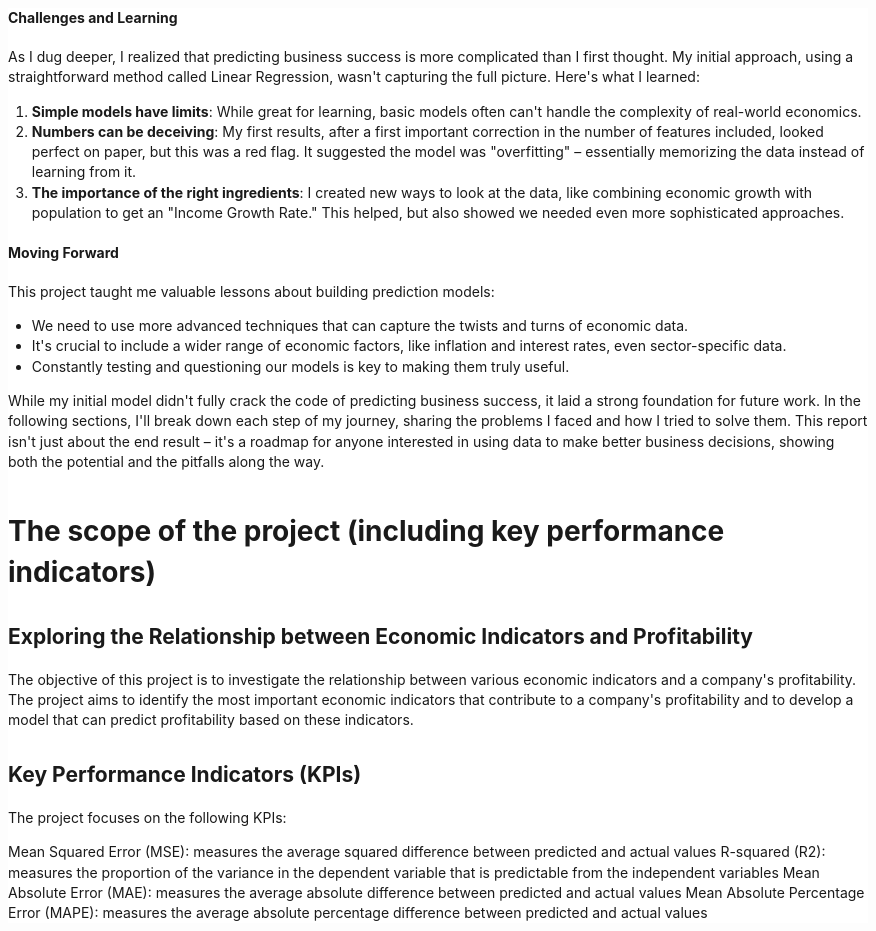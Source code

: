 #### Challenges and Learning
   As I dug deeper, I realized that predicting business success is more complicated than I first thought. My initial approach, using a straightforward method called Linear Regression, wasn't capturing the full picture. Here's what I learned:
  1. **Simple models have limits**: While great for learning, basic models often can't handle the complexity of real-world economics.
  2. **Numbers can be deceiving**: My first results, after a first important correction in the number of features included, looked perfect on paper, but this was a red flag. It suggested the model was "overfitting" – essentially memorizing the data instead of learning from it.
  3. **The importance of the right ingredients**: I created new ways to look at the data, like combining economic growth with population to get an "Income Growth Rate." This helped, but also showed we needed even more sophisticated approaches.

#### Moving Forward
   This project taught me valuable lessons about building prediction models:

  - We need to use more advanced techniques that can capture the twists and turns of economic data.
  - It's crucial to include a wider range of economic factors, like inflation and interest rates, even sector-specific data.
  - Constantly testing and questioning our models is key to making them truly useful.
    
 While my initial model didn't fully crack the code of predicting business success, it laid a strong foundation for future work. In the following sections, I'll break down each step of my journey, sharing the problems I faced and how I tried to solve them.
 This report isn't just about the end result – it's a roadmap for anyone interested in using data to make better business decisions, showing both the potential and the pitfalls along the way.


<a id="orgdaff416"></a>

# The scope of the project (including key performance indicators)


<a id="orgbfb95b5"></a>

## Exploring the Relationship between Economic Indicators and Profitability

The objective of this project is to investigate the relationship between various economic indicators and a company's profitability. The project aims to identify the most important economic indicators that contribute to a company's profitability and to develop a model that can predict profitability based on these indicators.


<a id="orgdffd7f0"></a>

## Key Performance Indicators (KPIs)

The project focuses on the following KPIs:

Mean Squared Error (MSE): measures the average squared difference between predicted and actual values
R-squared (R2): measures the proportion of the variance in the dependent variable that is predictable from the independent variables
Mean Absolute Error (MAE): measures the average absolute difference between predicted and actual values
Mean Absolute Percentage Error (MAPE): measures the average absolute percentage difference between predicted and actual values
